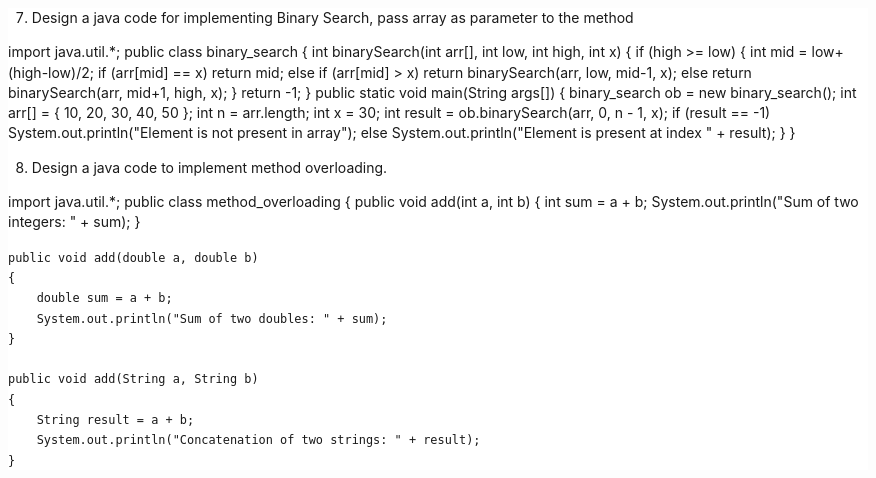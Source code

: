 






7. Design a java code for implementing Binary Search, pass array as parameter to
the method

import java.util.*;
public class binary_search {
    int binarySearch(int arr[], int low, int high, int x) {
        if (high >= low) {
            int mid = low+(high-low)/2;
            if (arr[mid] == x)
                return mid;
            else if (arr[mid] > x)
                return binarySearch(arr, low, mid-1, x);
            else
                return binarySearch(arr, mid+1, high, x);
        }
        return -1;
    }
    public static void main(String args[]) {
        binary_search ob = new binary_search();
        int arr[] = { 10, 20, 30, 40, 50 };
        int n = arr.length;
        int x = 30;
        int result = ob.binarySearch(arr, 0, n - 1, x);
        if (result == -1)
            System.out.println("Element is not present in array");
        else
            System.out.println("Element is present at index " + result);
    }
}




8. Design a java code to implement method overloading.

import java.util.*;
public class method_overloading
{
    public void add(int a, int b)
    {
        int sum = a + b;
        System.out.println("Sum of two integers: " + sum);
    }

    public void add(double a, double b)
    {
        double sum = a + b;
        System.out.println("Sum of two doubles: " + sum);
    }

    public void add(String a, String b)
    {
        String result = a + b;
        System.out.println("Concatenation of two strings: " + result);
    }
